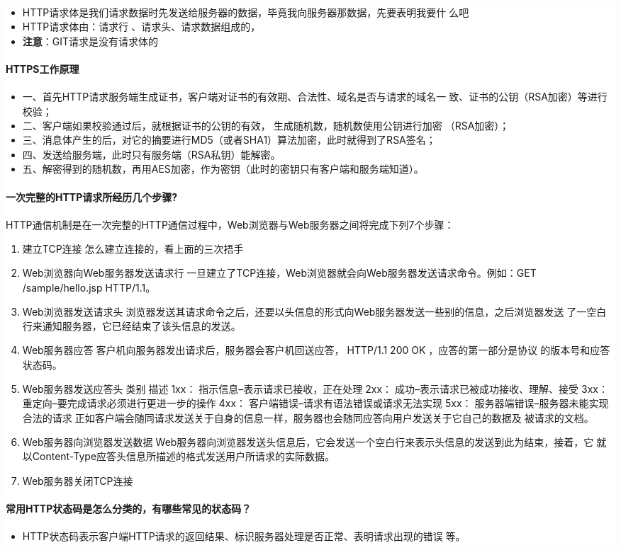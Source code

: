 - HTTP请求体是我们请求数据时先发送给服务器的数据，毕竟我向服务器那数据，先要表明我要什 么吧
-  HTTP请求体由：请求行 、请求头、请求数据组成的， 
- **注意**：GIT请求是没有请求体的

#### HTTPS工作原理

- 一、首先HTTP请求服务端生成证书，客户端对证书的有效期、合法性、域名是否与请求的域名一 致、证书的公钥（RSA加密）等进行校验； 
- 二、客户端如果校验通过后，就根据证书的公钥的有效， 生成随机数，随机数使用公钥进行加密 （RSA加密）； 
- 三、消息体产生的后，对它的摘要进行MD5（或者SHA1）算法加密，此时就得到了RSA签名； 
- 四、发送给服务端，此时只有服务端（RSA私钥）能解密。 
- 五、解密得到的随机数，再用AES加密，作为密钥（此时的密钥只有客户端和服务端知道）。

#### 一次完整的HTTP请求所经历几个步骤? 

HTTP通信机制是在一次完整的HTTP通信过程中，Web浏览器与Web服务器之间将完成下列7个步骤：

1. 建立TCP连接 怎么建立连接的，看上面的三次捂手
2. Web浏览器向Web服务器发送请求行 一旦建立了TCP连接，Web浏览器就会向Web服务器发送请求命令。例如：GET /sample/hello.jsp HTTP/1.1。 
3. Web浏览器发送请求头 浏览器发送其请求命令之后，还要以头信息的形式向Web服务器发送一些别的信息，之后浏览器发送 了一空白行来通知服务器，它已经结束了该头信息的发送。
4. Web服务器应答 客户机向服务器发出请求后，服务器会客户机回送应答， HTTP/1.1 200 OK ，应答的第一部分是协议 的版本号和应答状态码。 
5. Web服务器发送应答头 类别 描述 1xx： 指示信息–表示请求已接收，正在处理 2xx： 成功–表示请求已被成功接收、理解、接受 3xx： 重定向–要完成请求必须进行更进一步的操作 4xx： 客户端错误–请求有语法错误或请求无法实现 5xx： 服务器端错误–服务器未能实现合法的请求 正如客户端会随同请求发送关于自身的信息一样，服务器也会随同应答向用户发送关于它自己的数据及 被请求的文档。
6. Web服务器向浏览器发送数据 Web服务器向浏览器发送头信息后，它会发送一个空白行来表示头信息的发送到此为结束，接着，它 就以Content-Type应答头信息所描述的格式发送用户所请求的实际数据。

7. Web服务器关闭TCP连接

#### 常用HTTP状态码是怎么分类的，有哪些常见的状态码？

- HTTP状态码表示客户端HTTP请求的返回结果、标识服务器处理是否正常、表明请求出现的错误 等。 


